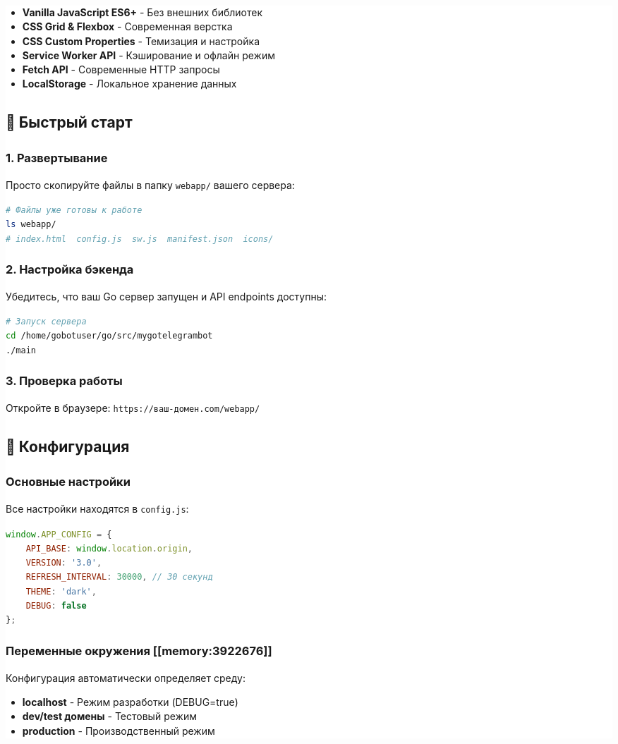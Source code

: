 - **Vanilla JavaScript ES6+** - Без внешних библиотек
- **CSS Grid & Flexbox** - Современная верстка
- **CSS Custom Properties** - Темизация и настройка
- **Service Worker API** - Кэширование и офлайн режим
- **Fetch API** - Современные HTTP запросы
- **LocalStorage** - Локальное хранение данных

## 🚀 Быстрый старт

### 1. Развертывание

Просто скопируйте файлы в папку `webapp/` вашего сервера:

```bash
# Файлы уже готовы к работе
ls webapp/
# index.html  config.js  sw.js  manifest.json  icons/
```

### 2. Настройка бэкенда

Убедитесь, что ваш Go сервер запущен и API endpoints доступны:

```bash
# Запуск сервера
cd /home/gobotuser/go/src/mygotelegrambot
./main
```

### 3. Проверка работы

Откройте в браузере: `https://ваш-домен.com/webapp/`

## 🔧 Конфигурация

### Основные настройки

Все настройки находятся в `config.js`:

```javascript
window.APP_CONFIG = {
    API_BASE: window.location.origin,
    VERSION: '3.0',
    REFRESH_INTERVAL: 30000, // 30 секунд
    THEME: 'dark',
    DEBUG: false
};
```

### Переменные окружения [[memory:3922676]]

Конфигурация автоматически определяет среду:

- **localhost** - Режим разработки (DEBUG=true)
- **dev/test домены** - Тестовый режим
- **production** - Производственный режим
